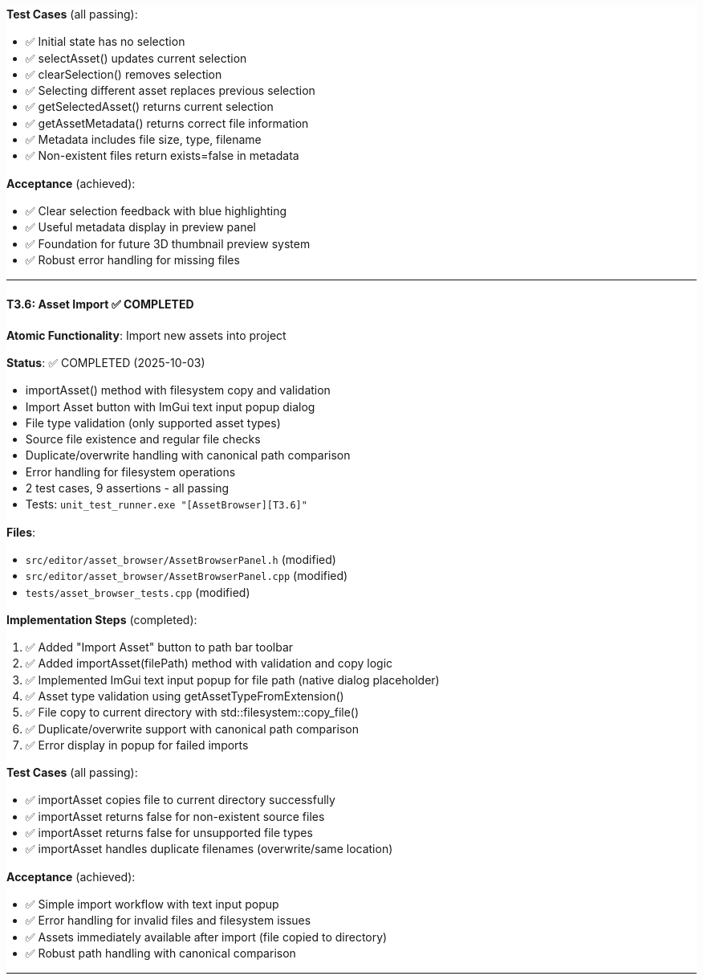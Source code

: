 **Test Cases** (all passing):
- ✅ Initial state has no selection
- ✅ selectAsset() updates current selection
- ✅ clearSelection() removes selection
- ✅ Selecting different asset replaces previous selection
- ✅ getSelectedAsset() returns current selection
- ✅ getAssetMetadata() returns correct file information
- ✅ Metadata includes file size, type, filename
- ✅ Non-existent files return exists=false in metadata

**Acceptance** (achieved):
- ✅ Clear selection feedback with blue highlighting
- ✅ Useful metadata display in preview panel
- ✅ Foundation for future 3D thumbnail preview system
- ✅ Robust error handling for missing files

---

#### T3.6: Asset Import ✅ COMPLETED
**Atomic Functionality**: Import new assets into project

**Status**: ✅ COMPLETED (2025-10-03)
- importAsset() method with filesystem copy and validation
- Import Asset button with ImGui text input popup dialog
- File type validation (only supported asset types)
- Source file existence and regular file checks
- Duplicate/overwrite handling with canonical path comparison
- Error handling for filesystem operations
- 2 test cases, 9 assertions - all passing
- Tests: `unit_test_runner.exe "[AssetBrowser][T3.6]"`

**Files**:
- `src/editor/asset_browser/AssetBrowserPanel.h` (modified)
- `src/editor/asset_browser/AssetBrowserPanel.cpp` (modified)
- `tests/asset_browser_tests.cpp` (modified)

**Implementation Steps** (completed):
1. ✅ Added "Import Asset" button to path bar toolbar
2. ✅ Added importAsset(filePath) method with validation and copy logic
3. ✅ Implemented ImGui text input popup for file path (native dialog placeholder)
4. ✅ Asset type validation using getAssetTypeFromExtension()
5. ✅ File copy to current directory with std::filesystem::copy_file()
6. ✅ Duplicate/overwrite support with canonical path comparison
7. ✅ Error display in popup for failed imports

**Test Cases** (all passing):
- ✅ importAsset copies file to current directory successfully
- ✅ importAsset returns false for non-existent source files
- ✅ importAsset returns false for unsupported file types
- ✅ importAsset handles duplicate filenames (overwrite/same location)

**Acceptance** (achieved):
- ✅ Simple import workflow with text input popup
- ✅ Error handling for invalid files and filesystem issues
- ✅ Assets immediately available after import (file copied to directory)
- ✅ Robust path handling with canonical comparison

---